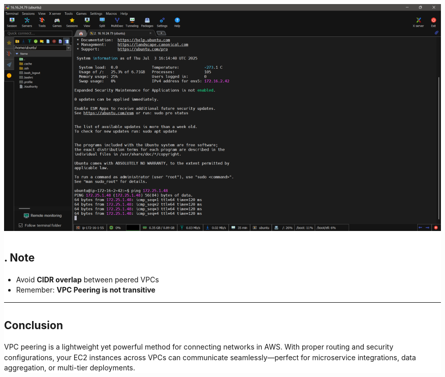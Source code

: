 ![alt text](./screenshot/Screenshot%202025-07-03%20171724.png)
---

## . **Note**

- Avoid **CIDR overlap** between peered VPCs
- Remember: **VPC Peering is not transitive**

---

## Conclusion

VPC peering is a lightweight yet powerful method for connecting networks in AWS. With proper routing and security configurations, your EC2 instances across VPCs can communicate seamlessly—perfect for microservice integrations, data aggregation, or multi-tier deployments.

